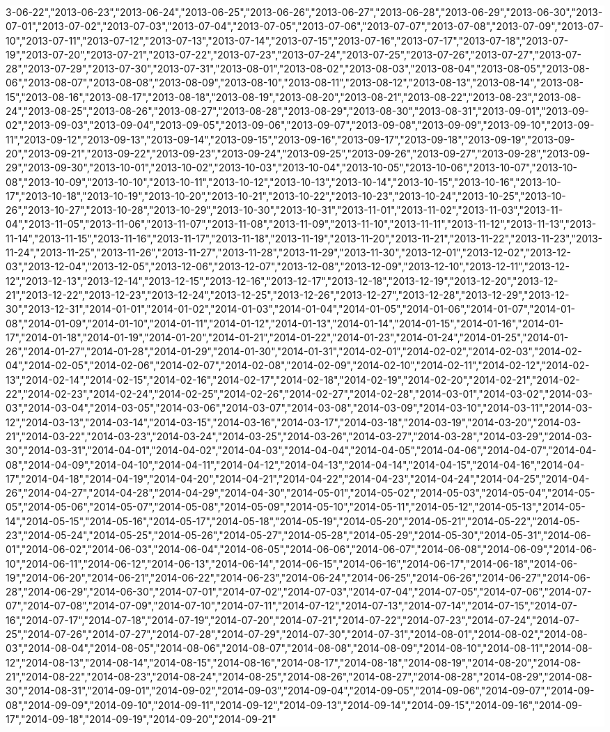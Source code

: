 3-06-22","2013-06-23","2013-06-24","2013-06-25","2013-06-26","2013-06-27","2013-06-28","2013-06-29","2013-06-30","2013-07-01","2013-07-02","2013-07-03","2013-07-04","2013-07-05","2013-07-06","2013-07-07","2013-07-08","2013-07-09","2013-07-10","2013-07-11","2013-07-12","2013-07-13","2013-07-14","2013-07-15","2013-07-16","2013-07-17","2013-07-18","2013-07-19","2013-07-20","2013-07-21","2013-07-22","2013-07-23","2013-07-24","2013-07-25","2013-07-26","2013-07-27","2013-07-28","2013-07-29","2013-07-30","2013-07-31","2013-08-01","2013-08-02","2013-08-03","2013-08-04","2013-08-05","2013-08-06","2013-08-07","2013-08-08","2013-08-09","2013-08-10","2013-08-11","2013-08-12","2013-08-13","2013-08-14","2013-08-15","2013-08-16","2013-08-17","2013-08-18","2013-08-19","2013-08-20","2013-08-21","2013-08-22","2013-08-23","2013-08-24","2013-08-25","2013-08-26","2013-08-27","2013-08-28","2013-08-29","2013-08-30","2013-08-31","2013-09-01","2013-09-02","2013-09-03","2013-09-04","2013-09-05","2013-09-06","2013-09-07","2013-09-08","2013-09-09","2013-09-10","2013-09-11","2013-09-12","2013-09-13","2013-09-14","2013-09-15","2013-09-16","2013-09-17","2013-09-18","2013-09-19","2013-09-20","2013-09-21","2013-09-22","2013-09-23","2013-09-24","2013-09-25","2013-09-26","2013-09-27","2013-09-28","2013-09-29","2013-09-30","2013-10-01","2013-10-02","2013-10-03","2013-10-04","2013-10-05","2013-10-06","2013-10-07","2013-10-08","2013-10-09","2013-10-10","2013-10-11","2013-10-12","2013-10-13","2013-10-14","2013-10-15","2013-10-16","2013-10-17","2013-10-18","2013-10-19","2013-10-20","2013-10-21","2013-10-22","2013-10-23","2013-10-24","2013-10-25","2013-10-26","2013-10-27","2013-10-28","2013-10-29","2013-10-30","2013-10-31","2013-11-01","2013-11-02","2013-11-03","2013-11-04","2013-11-05","2013-11-06","2013-11-07","2013-11-08","2013-11-09","2013-11-10","2013-11-11","2013-11-12","2013-11-13","2013-11-14","2013-11-15","2013-11-16","2013-11-17","2013-11-18","2013-11-19","2013-11-20","2013-11-21","2013-11-22","2013-11-23","2013-11-24","2013-11-25","2013-11-26","2013-11-27","2013-11-28","2013-11-29","2013-11-30","2013-12-01","2013-12-02","2013-12-03","2013-12-04","2013-12-05","2013-12-06","2013-12-07","2013-12-08","2013-12-09","2013-12-10","2013-12-11","2013-12-12","2013-12-13","2013-12-14","2013-12-15","2013-12-16","2013-12-17","2013-12-18","2013-12-19","2013-12-20","2013-12-21","2013-12-22","2013-12-23","2013-12-24","2013-12-25","2013-12-26","2013-12-27","2013-12-28","2013-12-29","2013-12-30","2013-12-31","2014-01-01","2014-01-02","2014-01-03","2014-01-04","2014-01-05","2014-01-06","2014-01-07","2014-01-08","2014-01-09","2014-01-10","2014-01-11","2014-01-12","2014-01-13","2014-01-14","2014-01-15","2014-01-16","2014-01-17","2014-01-18","2014-01-19","2014-01-20","2014-01-21","2014-01-22","2014-01-23","2014-01-24","2014-01-25","2014-01-26","2014-01-27","2014-01-28","2014-01-29","2014-01-30","2014-01-31","2014-02-01","2014-02-02","2014-02-03","2014-02-04","2014-02-05","2014-02-06","2014-02-07","2014-02-08","2014-02-09","2014-02-10","2014-02-11","2014-02-12","2014-02-13","2014-02-14","2014-02-15","2014-02-16","2014-02-17","2014-02-18","2014-02-19","2014-02-20","2014-02-21","2014-02-22","2014-02-23","2014-02-24","2014-02-25","2014-02-26","2014-02-27","2014-02-28","2014-03-01","2014-03-02","2014-03-03","2014-03-04","2014-03-05","2014-03-06","2014-03-07","2014-03-08","2014-03-09","2014-03-10","2014-03-11","2014-03-12","2014-03-13","2014-03-14","2014-03-15","2014-03-16","2014-03-17","2014-03-18","2014-03-19","2014-03-20","2014-03-21","2014-03-22","2014-03-23","2014-03-24","2014-03-25","2014-03-26","2014-03-27","2014-03-28","2014-03-29","2014-03-30","2014-03-31","2014-04-01","2014-04-02","2014-04-03","2014-04-04","2014-04-05","2014-04-06","2014-04-07","2014-04-08","2014-04-09","2014-04-10","2014-04-11","2014-04-12","2014-04-13","2014-04-14","2014-04-15","2014-04-16","2014-04-17","2014-04-18","2014-04-19","2014-04-20","2014-04-21","2014-04-22","2014-04-23","2014-04-24","2014-04-25","2014-04-26","2014-04-27","2014-04-28","2014-04-29","2014-04-30","2014-05-01","2014-05-02","2014-05-03","2014-05-04","2014-05-05","2014-05-06","2014-05-07","2014-05-08","2014-05-09","2014-05-10","2014-05-11","2014-05-12","2014-05-13","2014-05-14","2014-05-15","2014-05-16","2014-05-17","2014-05-18","2014-05-19","2014-05-20","2014-05-21","2014-05-22","2014-05-23","2014-05-24","2014-05-25","2014-05-26","2014-05-27","2014-05-28","2014-05-29","2014-05-30","2014-05-31","2014-06-01","2014-06-02","2014-06-03","2014-06-04","2014-06-05","2014-06-06","2014-06-07","2014-06-08","2014-06-09","2014-06-10","2014-06-11","2014-06-12","2014-06-13","2014-06-14","2014-06-15","2014-06-16","2014-06-17","2014-06-18","2014-06-19","2014-06-20","2014-06-21","2014-06-22","2014-06-23","2014-06-24","2014-06-25","2014-06-26","2014-06-27","2014-06-28","2014-06-29","2014-06-30","2014-07-01","2014-07-02","2014-07-03","2014-07-04","2014-07-05","2014-07-06","2014-07-07","2014-07-08","2014-07-09","2014-07-10","2014-07-11","2014-07-12","2014-07-13","2014-07-14","2014-07-15","2014-07-16","2014-07-17","2014-07-18","2014-07-19","2014-07-20","2014-07-21","2014-07-22","2014-07-23","2014-07-24","2014-07-25","2014-07-26","2014-07-27","2014-07-28","2014-07-29","2014-07-30","2014-07-31","2014-08-01","2014-08-02","2014-08-03","2014-08-04","2014-08-05","2014-08-06","2014-08-07","2014-08-08","2014-08-09","2014-08-10","2014-08-11","2014-08-12","2014-08-13","2014-08-14","2014-08-15","2014-08-16","2014-08-17","2014-08-18","2014-08-19","2014-08-20","2014-08-21","2014-08-22","2014-08-23","2014-08-24","2014-08-25","2014-08-26","2014-08-27","2014-08-28","2014-08-29","2014-08-30","2014-08-31","2014-09-01","2014-09-02","2014-09-03","2014-09-04","2014-09-05","2014-09-06","2014-09-07","2014-09-08","2014-09-09","2014-09-10","2014-09-11","2014-09-12","2014-09-13","2014-09-14","2014-09-15","2014-09-16","2014-09-17","2014-09-18","2014-09-19","2014-09-20","2014-09-21"